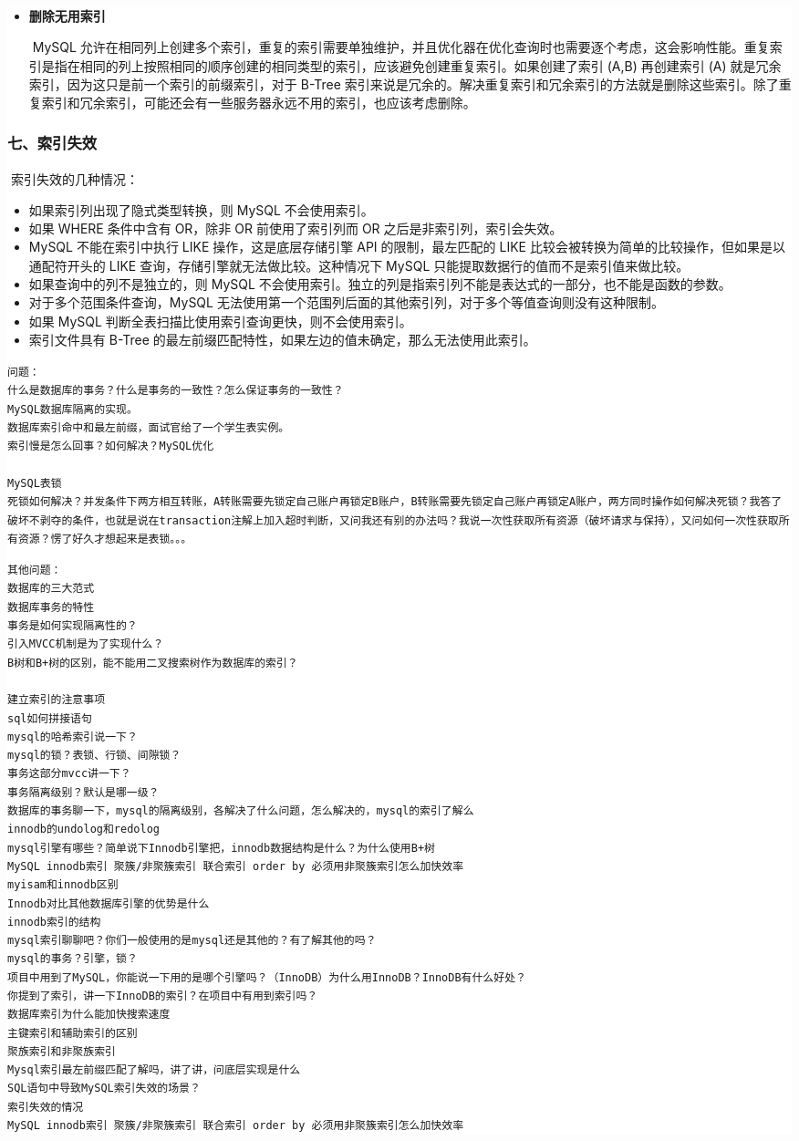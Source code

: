 - **删除无用索引**

  ​       MySQL 允许在相同列上创建多个索引，重复的索引需要单独维护，并且优化器在优化查询时也需要逐个考虑，这会影响性能。重复索引是指在相同的列上按照相同的顺序创建的相同类型的索引，应该避免创建重复索引。如果创建了索引 (A,B) 再创建索引 (A) 就是冗余索引，因为这只是前一个索引的前缀索引，对于 B-Tree 索引来说是冗余的。解决重复索引和冗余索引的方法就是删除这些索引。除了重复索引和冗余索引，可能还会有一些服务器永远不用的索引，也应该考虑删除。



### 七、索引失效

​     索引失效的几种情况： 

- 如果索引列出现了隐式类型转换，则 MySQL 不会使用索引。
- 如果 WHERE 条件中含有 OR，除非 OR 前使用了索引列而 OR 之后是非索引列，索引会失效。
- MySQL 不能在索引中执行 LIKE 操作，这是底层存储引擎 API 的限制，最左匹配的 LIKE 比较会被转换为简单的比较操作，但如果是以通配符开头的 LIKE 查询，存储引擎就无法做比较。这种情况下 MySQL 只能提取数据行的值而不是索引值来做比较。
- 如果查询中的列不是独立的，则 MySQL 不会使用索引。独立的列是指索引列不能是表达式的一部分，也不能是函数的参数。
- 对于多个范围条件查询，MySQL 无法使用第一个范围列后面的其他索引列，对于多个等值查询则没有这种限制。
- 如果 MySQL 判断全表扫描比使用索引查询更快，则不会使用索引。
- 索引文件具有 B-Tree 的最左前缀匹配特性，如果左边的值未确定，那么无法使用此索引。





```
问题：
什么是数据库的事务？什么是事务的一致性？怎么保证事务的一致性？
MySQL数据库隔离的实现。
数据库索引命中和最左前缀，面试官给了一个学生表实例。
索引慢是怎么回事？如何解决？MySQL优化

MySQL表锁
死锁如何解决？并发条件下两方相互转账，A转账需要先锁定自己账户再锁定B账户，B转账需要先锁定自己账户再锁定A账户，两方同时操作如何解决死锁？我答了破坏不剥夺的条件，也就是说在transaction注解上加入超时判断，又问我还有别的办法吗？我说一次性获取所有资源（破坏请求与保持），又问如何一次性获取所有资源？愣了好久才想起来是表锁。。。
```

```
其他问题：
数据库的三大范式
数据库事务的特性
事务是如何实现隔离性的？
引入MVCC机制是为了实现什么？
B树和B+树的区别，能不能用二叉搜索树作为数据库的索引？

建立索引的注意事项
sql如何拼接语句
mysql的哈希索引说一下？
mysql的锁？表锁、行锁、间隙锁？
事务这部分mvcc讲一下？
事务隔离级别？默认是哪一级？
数据库的事务聊一下，mysql的隔离级别，各解决了什么问题，怎么解决的，mysql的索引了解么
innodb的undolog和redolog
mysql引擎有哪些？简单说下Innodb引擎把，innodb数据结构是什么？为什么使用B+树
MySQL innodb索引 聚簇/非聚簇索引 联合索引 order by 必须用非聚簇索引怎么加快效率
myisam和innodb区别
Innodb对比其他数据库引擎的优势是什么
innodb索引的结构
mysql索引聊聊吧？你们一般使用的是mysql还是其他的？有了解其他的吗？
mysql的事务？引擎，锁？
项目中用到了MySQL，你能说一下用的是哪个引擎吗？（InnoDB）为什么用InnoDB？InnoDB有什么好处？
你提到了索引，讲一下InnoDB的索引？在项目中有用到索引吗？
数据库索引为什么能加快搜索速度
主键索引和辅助索引的区别
聚族索引和非聚族索引
Mysql索引最左前缀匹配了解吗，讲了讲，问底层实现是什么
SQL语句中导致MySQL索引失效的场景？
索引失效的情况
MySQL innodb索引 聚簇/非聚簇索引 联合索引 order by 必须用非聚簇索引怎么加快效率
```